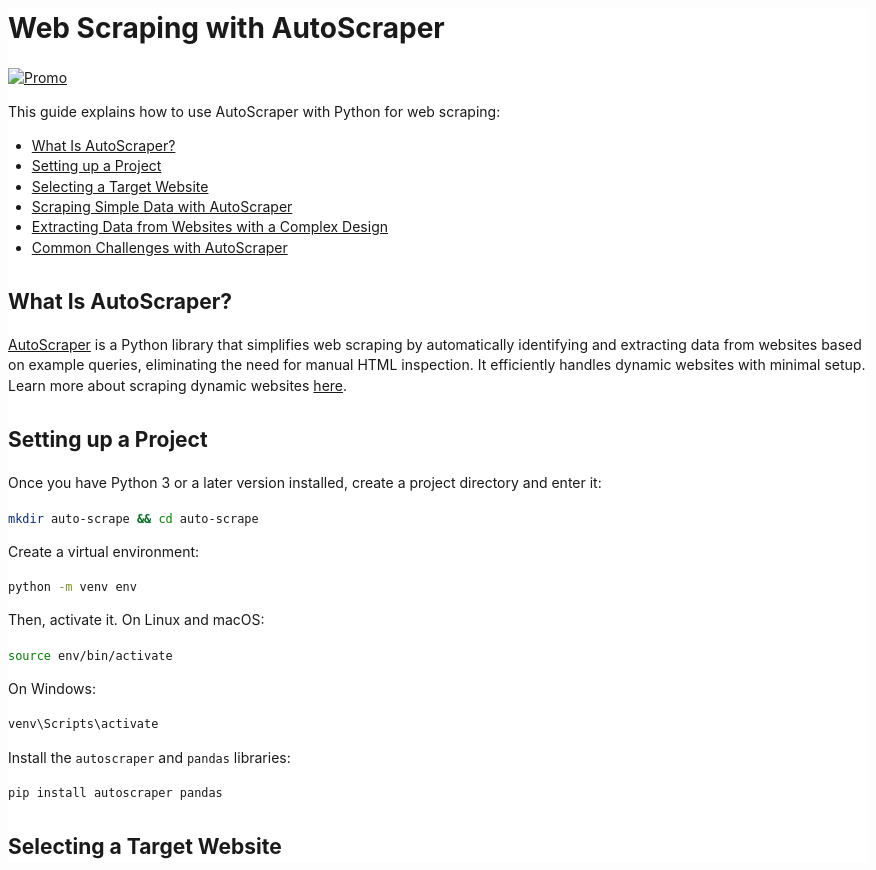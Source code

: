 # Web Scraping with AutoScraper

[![Promo](https://github.com/luminati-io/LinkedIn-Scraper/raw/main/Proxies%20and%20scrapers%20GitHub%20bonus%20banner.png)](https://brightdata.com/)

This guide explains how to use AutoScraper with Python for web scraping:

- [What Is AutoScraper?](#what-is-autoscraper)
- [Setting up a Project](#setting-up-a-project)
- [Selecting a Target Website](#selecting-a-target-website)
- [Scraping Simple Data with AutoScraper](#scraping-simple-data-with-autoscraper)
- [Extracting Data from Websites with a Complex Design](#extracting-data-from-websites-with-a-complex-design)
- [Common Challenges with AutoScraper](#common-challenges-with-autoscraper)

## What Is AutoScraper?

[AutoScraper](https://github.com/alirezamika/autoscraper) is a Python library that simplifies web scraping by automatically identifying and extracting data from websites based on example queries, eliminating the need for manual HTML inspection. It efficiently handles dynamic websites with minimal setup. Learn more about scraping dynamic websites [here](https://brightdata.com/blog/how-tos/scrape-dynamic-websites-python).

## Setting up a Project

Once you have Python 3 or a later version installed, create a project directory and enter it:

```bash
mkdir auto-scrape && cd auto-scrape
```

Create a virtual environment:

```bash
python -m venv env
```

Then, activate it. On Linux and macOS:

```bash
source env/bin/activate
```

On Windows:

```powershell
venv\Scripts\activate
```

Install the `autoscraper` and `pandas` libraries:

```bash
pip install autoscraper pandas
```

## Selecting a Target Website
